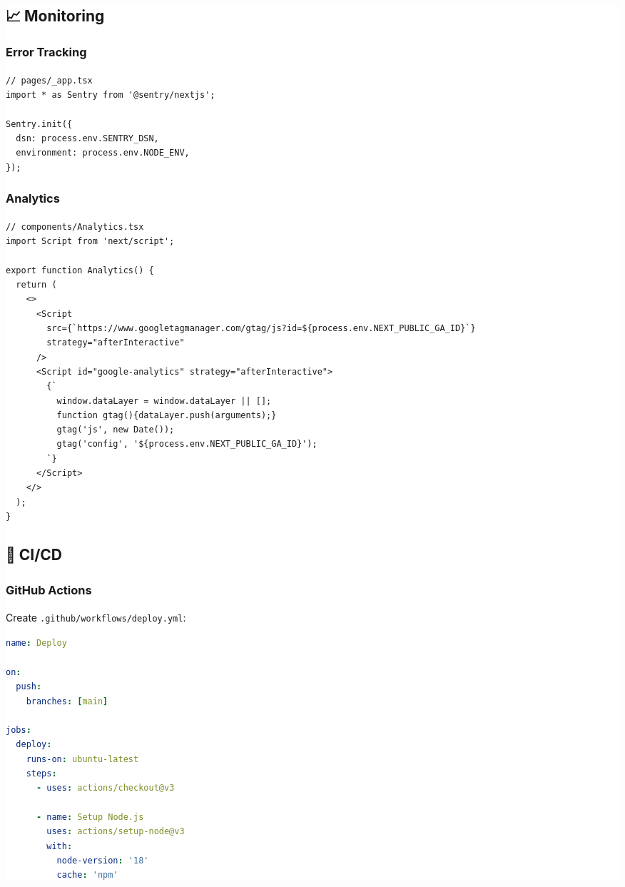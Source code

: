 ## 📈 Monitoring

### Error Tracking

```tsx
// pages/_app.tsx
import * as Sentry from '@sentry/nextjs';

Sentry.init({
  dsn: process.env.SENTRY_DSN,
  environment: process.env.NODE_ENV,
});
```

### Analytics

```tsx
// components/Analytics.tsx
import Script from 'next/script';

export function Analytics() {
  return (
    <>
      <Script
        src={`https://www.googletagmanager.com/gtag/js?id=${process.env.NEXT_PUBLIC_GA_ID}`}
        strategy="afterInteractive"
      />
      <Script id="google-analytics" strategy="afterInteractive">
        {`
          window.dataLayer = window.dataLayer || [];
          function gtag(){dataLayer.push(arguments);}
          gtag('js', new Date());
          gtag('config', '${process.env.NEXT_PUBLIC_GA_ID}');
        `}
      </Script>
    </>
  );
}
```

## 🔄 CI/CD

### GitHub Actions

Create `.github/workflows/deploy.yml`:

```yaml
name: Deploy

on:
  push:
    branches: [main]

jobs:
  deploy:
    runs-on: ubuntu-latest
    steps:
      - uses: actions/checkout@v3
      
      - name: Setup Node.js
        uses: actions/setup-node@v3
        with:
          node-version: '18'
          cache: 'npm'
```